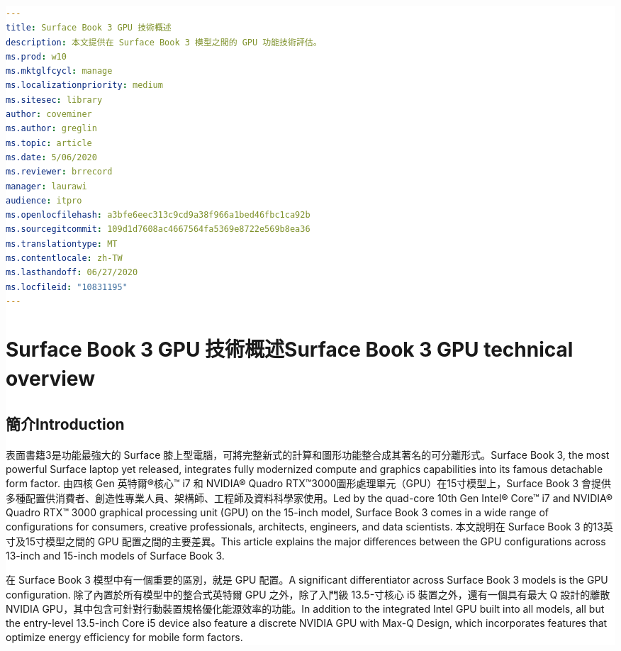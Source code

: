 ```yaml
---
title: Surface Book 3 GPU 技術概述
description: 本文提供在 Surface Book 3 模型之間的 GPU 功能技術評估。
ms.prod: w10
ms.mktglfcycl: manage
ms.localizationpriority: medium
ms.sitesec: library
author: coveminer
ms.author: greglin
ms.topic: article
ms.date: 5/06/2020
ms.reviewer: brrecord
manager: laurawi
audience: itpro
ms.openlocfilehash: a3bfe6eec313c9cd9a38f966a1bed46fbc1ca92b
ms.sourcegitcommit: 109d1d7608ac4667564fa5369e8722e569b8ea36
ms.translationtype: MT
ms.contentlocale: zh-TW
ms.lasthandoff: 06/27/2020
ms.locfileid: "10831195"
---
```

# <span data-ttu-id="af6ca-103">Surface Book 3 GPU 技術概述</span><span class="sxs-lookup"><span data-stu-id="af6ca-103">Surface Book 3 GPU technical overview</span></span>

## <span data-ttu-id="af6ca-104">簡介</span><span class="sxs-lookup"><span data-stu-id="af6ca-104">Introduction</span></span>

<span data-ttu-id="af6ca-105">表面書籍3是功能最強大的 Surface 膝上型電腦，可將完整新式的計算和圖形功能整合成其著名的可分離形式。</span><span class="sxs-lookup"><span data-stu-id="af6ca-105">Surface Book 3, the most powerful Surface laptop yet released, integrates fully modernized compute and graphics capabilities into its famous detachable form factor.</span></span>  <span data-ttu-id="af6ca-106">由四核 Gen 英特爾®核心™ i7 和 NVIDIA® Quadro RTX™3000圖形處理單元（GPU）在15寸模型上，Surface Book 3 會提供多種配置供消費者、創造性專業人員、架構師、工程師及資料科學家使用。</span><span class="sxs-lookup"><span data-stu-id="af6ca-106">Led by the quad-core 10th Gen Intel® Core™ i7 and NVIDIA® Quadro RTX™ 3000 graphical processing unit (GPU) on the 15-inch model, Surface Book 3 comes in a wide range of configurations for consumers, creative professionals, architects, engineers, and data scientists.</span></span> <span data-ttu-id="af6ca-107">本文說明在 Surface Book 3 的13英寸及15寸模型之間的 GPU 配置之間的主要差異。</span><span class="sxs-lookup"><span data-stu-id="af6ca-107">This article explains the major differences between the GPU configurations across 13-inch and 15-inch models of Surface Book 3.</span></span>

<span data-ttu-id="af6ca-108">在 Surface Book 3 模型中有一個重要的區別，就是 GPU 配置。</span><span class="sxs-lookup"><span data-stu-id="af6ca-108">A significant differentiator across Surface Book 3 models is the GPU configuration.</span></span> <span data-ttu-id="af6ca-109">除了內置於所有模型中的整合式英特爾 GPU 之外，除了入門級 13.5-寸核心 i5 裝置之外，還有一個具有最大 Q 設計的離散 NVIDIA GPU，其中包含可針對行動裝置規格優化能源效率的功能。</span><span class="sxs-lookup"><span data-stu-id="af6ca-109">In addition to the integrated Intel GPU built into all models, all but the entry-level 13.5-inch Core i5 device also feature a discrete NVIDIA GPU with Max-Q Design, which incorporates features that optimize energy efficiency for mobile form factors.</span></span>
